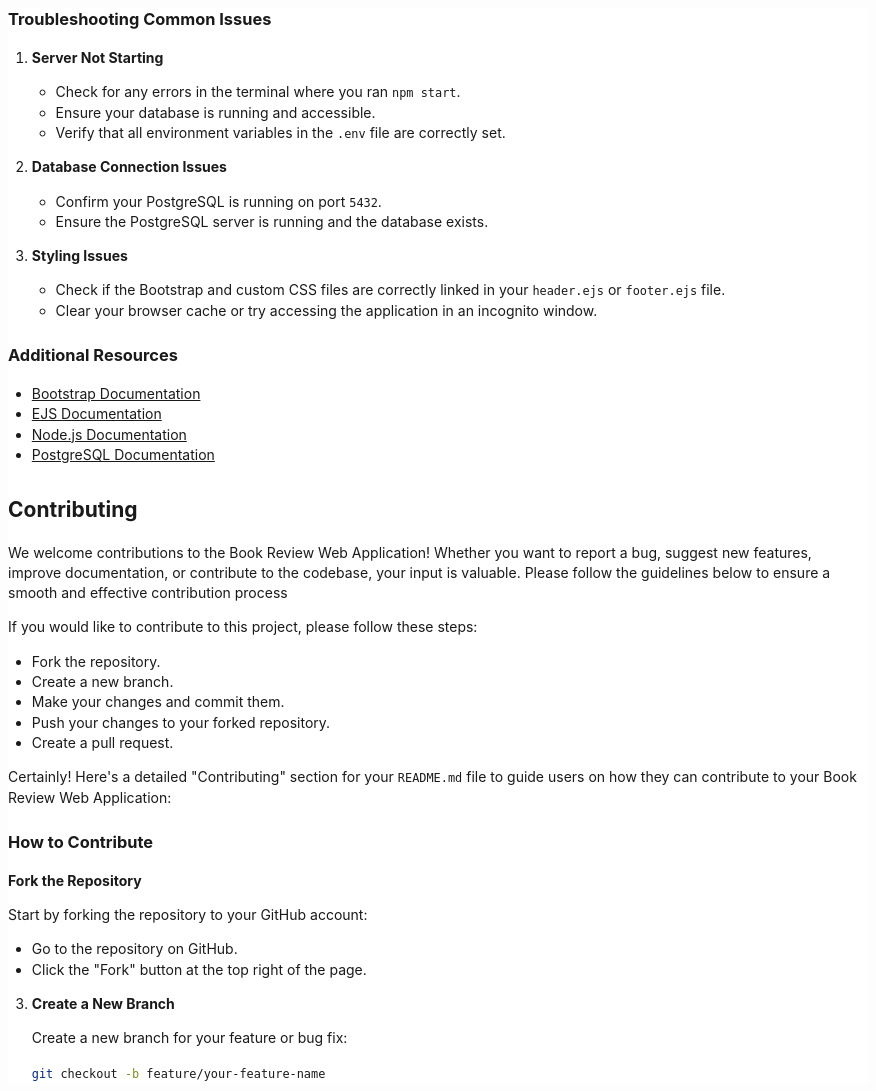 ### Troubleshooting Common Issues

1. **Server Not Starting**

   - Check for any errors in the terminal where you ran `npm start`.
   - Ensure your database is running and accessible.
   - Verify that all environment variables in the `.env` file are correctly set.

2. **Database Connection Issues**

   - Confirm your PostgreSQL is running on port `5432`.
   - Ensure the PostgreSQL server is running and the database exists.

3. **Styling Issues**

   - Check if the Bootstrap and custom CSS files are correctly linked in your `header.ejs` or `footer.ejs` file.
   - Clear your browser cache or try accessing the application in an incognito window.

### Additional Resources

- [Bootstrap Documentation](https://getbootstrap.com/docs/5.3/getting-started/introduction/)
- [EJS Documentation](https://ejs.co/)
- [Node.js Documentation](https://nodejs.org/en/docs/)
- [PostgreSQL Documentation](https://www.postgresql.org/docs/)
## Contributing

We welcome contributions to the Book Review Web Application! Whether you want to report a bug, suggest new features, improve documentation, or contribute to the codebase, your input is valuable. Please follow the guidelines below to ensure a smooth and effective contribution process

If you would like to contribute to this project, please follow these steps:

* Fork the repository.
* Create a new branch.
* Make your changes and commit them.
* Push your changes to your forked repository.
* Create a pull request.

Certainly! Here's a detailed "Contributing" section for your `README.md` file to guide users on how they can contribute to your Book Review Web Application:

### How to Contribute

 **Fork the Repository**

   Start by forking the repository to your GitHub account:

   - Go to the repository on GitHub.
   - Click the "Fork" button at the top right of the page.

3. **Create a New Branch**

   Create a new branch for your feature or bug fix:

   ```bash
   git checkout -b feature/your-feature-name
   ```
